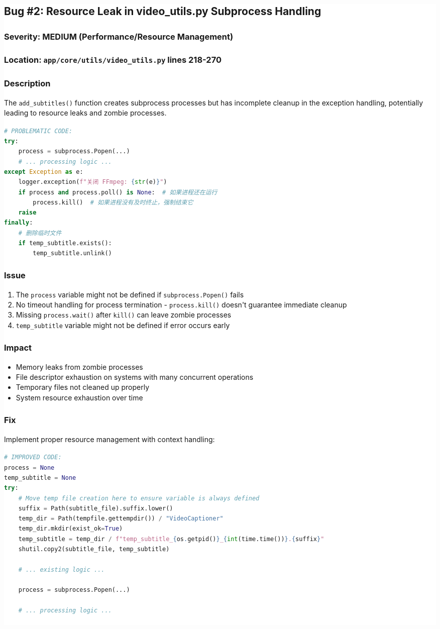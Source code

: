 
## Bug #2: Resource Leak in video_utils.py Subprocess Handling

### **Severity**: MEDIUM (Performance/Resource Management)
### **Location**: `app/core/utils/video_utils.py` lines 218-270

### **Description**
The `add_subtitles()` function creates subprocess processes but has incomplete cleanup in the exception handling, potentially leading to resource leaks and zombie processes.

```python
# PROBLEMATIC CODE:
try:
    process = subprocess.Popen(...)
    # ... processing logic ...
except Exception as e:
    logger.exception(f"关闭 FFmpeg: {str(e)}")
    if process and process.poll() is None:  # 如果进程还在运行
        process.kill()  # 如果进程没有及时终止，强制结束它
    raise
finally:
    # 删除临时文件
    if temp_subtitle.exists():
        temp_subtitle.unlink()
```

### **Issue**
1. The `process` variable might not be defined if `subprocess.Popen()` fails
2. No timeout handling for process termination - `process.kill()` doesn't guarantee immediate cleanup
3. Missing `process.wait()` after `kill()` can leave zombie processes
4. `temp_subtitle` variable might not be defined if error occurs early

### **Impact**
- Memory leaks from zombie processes
- File descriptor exhaustion on systems with many concurrent operations
- Temporary files not cleaned up properly
- System resource exhaustion over time

### **Fix**
Implement proper resource management with context handling:

```python
# IMPROVED CODE:
process = None
temp_subtitle = None
try:
    # Move temp file creation here to ensure variable is always defined
    suffix = Path(subtitle_file).suffix.lower()
    temp_dir = Path(tempfile.gettempdir()) / "VideoCaptioner"
    temp_dir.mkdir(exist_ok=True)
    temp_subtitle = temp_dir / f"temp_subtitle_{os.getpid()}_{int(time.time())}.{suffix}"
    shutil.copy2(subtitle_file, temp_subtitle)
    
    # ... existing logic ...
    
    process = subprocess.Popen(...)
    
    # ... processing logic ...
    
```